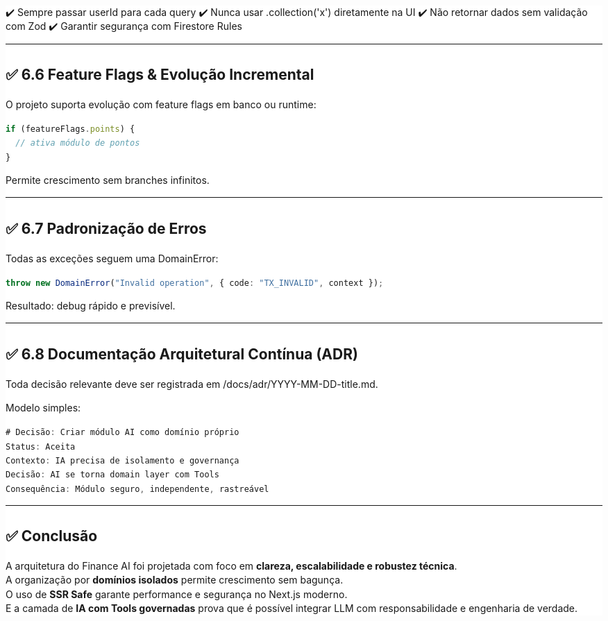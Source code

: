 ✔️ Sempre passar userId para cada query
✔️ Nunca usar .collection('x') diretamente na UI
✔️ Não retornar dados sem validação com Zod
✔️ Garantir segurança com Firestore Rules

---

## ✅ 6.6 Feature Flags & Evolução Incremental

O projeto suporta evolução com feature flags em banco ou runtime:

```typescript
if (featureFlags.points) {
  // ativa módulo de pontos
}
```

Permite crescimento sem branches infinitos.

---

## ✅ 6.7 Padronização de Erros

Todas as exceções seguem uma DomainError:

```typescript
throw new DomainError("Invalid operation", { code: "TX_INVALID", context });
```

Resultado: debug rápido e previsível.

---

## ✅ 6.8 Documentação Arquitetural Contínua (ADR)

Toda decisão relevante deve ser registrada em /docs/adr/YYYY-MM-DD-title.md.

Modelo simples:

```typescript
# Decisão: Criar módulo AI como domínio próprio
Status: Aceita
Contexto: IA precisa de isolamento e governança
Decisão: AI se torna domain layer com Tools
Consequência: Módulo seguro, independente, rastreável
```

---

## ✅ Conclusão

A arquitetura do Finance AI foi projetada com foco em **clareza, escalabilidade e robustez técnica**.  
A organização por **domínios isolados** permite crescimento sem bagunça.  
O uso de **SSR Safe** garante performance e segurança no Next.js moderno.  
E a camada de **IA com Tools governadas** prova que é possível integrar LLM com responsabilidade e engenharia de verdade.
